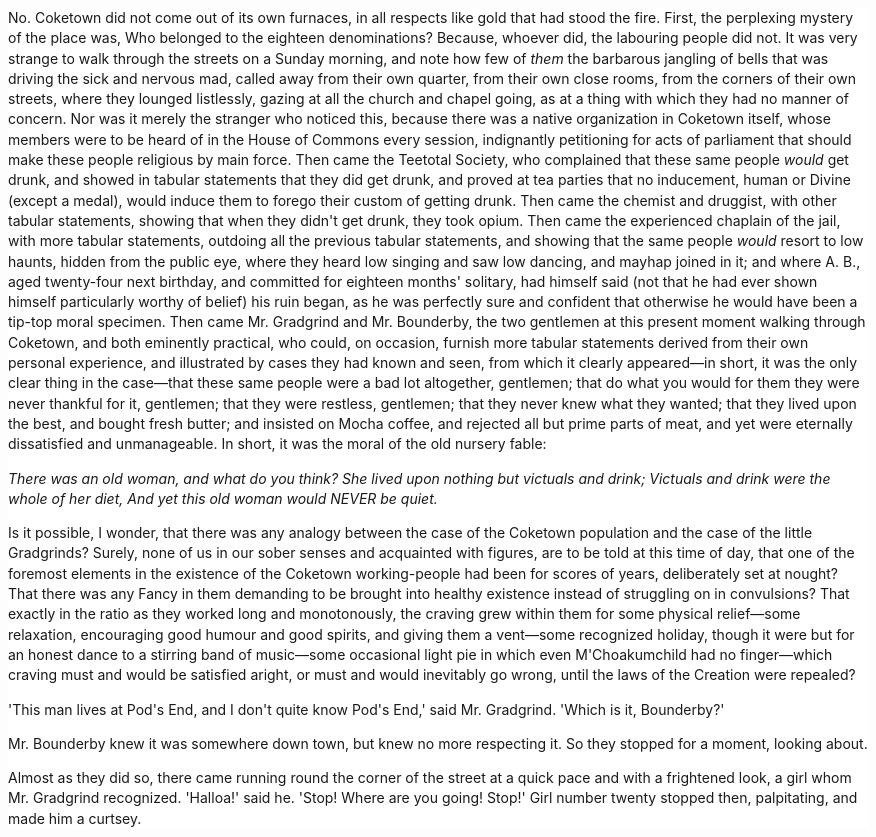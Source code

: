 No. Coketown did not come out of its own furnaces, in all respects like gold that had stood the fire. First, the perplexing mystery of the place was, Who belonged to the eighteen denominations? Because, whoever did, the labouring people did not. It was very strange to walk through the streets on a Sunday morning, and note how few of _them_ the barbarous jangling of bells that was driving the sick and nervous mad, called away from their own quarter, from their own close rooms, from the corners of their own streets, where they lounged listlessly, gazing at all the church and chapel going, as at a thing with which they had no manner of concern. Nor was it merely the stranger who noticed this, because there was a native organization in Coketown itself, whose members were to be heard of in the House of Commons every session, indignantly petitioning for acts of parliament that should make these people religious by main force. Then came the Teetotal Society, who complained that these same people _would_ get drunk, and showed in tabular statements that they did get drunk, and proved at tea parties that no inducement, human or Divine (except a medal), would induce them to forego their custom of getting drunk. Then came the chemist and druggist, with other tabular statements, showing that when they didn't get drunk, they took opium. Then came the experienced chaplain of the jail, with more tabular statements, outdoing all the previous tabular statements, and showing that the same people _would_ resort to low haunts, hidden from the public eye, where they heard low singing and saw low dancing, and mayhap joined in it; and where A. B., aged twenty-four next birthday, and committed for eighteen months' solitary, had himself said (not that he had ever shown himself particularly worthy of belief) his ruin began, as he was perfectly sure and confident that otherwise he would have been a tip-top moral specimen. Then came Mr. Gradgrind and Mr. Bounderby, the two gentlemen at this present moment walking through Coketown, and both eminently practical, who could, on occasion, furnish more tabular statements derived from their own personal experience, and illustrated by cases they had known and seen, from which it clearly appeared—in short, it was the only clear thing in the case—that these same people were a bad lot altogether, gentlemen; that do what you would for them they were never thankful for it, gentlemen; that they were restless, gentlemen; that they never knew what they wanted; that they lived upon the best, and bought fresh butter; and insisted on Mocha coffee, and rejected all but prime parts of meat, and yet were eternally dissatisfied and unmanageable. In short, it was the moral of the old nursery fable:

_There was an old woman, and what do you think?_
_She lived upon nothing but victuals and drink;_
_Victuals and drink were the whole of her diet,_
_And yet this old woman would NEVER be quiet._

Is it possible, I wonder, that there was any analogy between the case of the Coketown population and the case of the little Gradgrinds? Surely, none of us in our sober senses and acquainted with figures, are to be told at this time of day, that one of the foremost elements in the existence of the Coketown working-people had been for scores of years, deliberately set at nought? That there was any Fancy in them demanding to be brought into healthy existence instead of struggling on in convulsions? That exactly in the ratio as they worked long and monotonously, the craving grew within them for some physical relief—some relaxation, encouraging good humour and good spirits, and giving them a vent—some recognized holiday, though it were but for an honest dance to a stirring band of music—some occasional light pie in which even M'Choakumchild had no finger—which craving must and would be satisfied aright, or must and would inevitably go wrong, until the laws of the Creation were repealed?

'This man lives at Pod's End, and I don't quite know Pod's End,' said Mr. Gradgrind. 'Which is it, Bounderby?'

Mr. Bounderby knew it was somewhere down town, but knew no more respecting it. So they stopped for a moment, looking about.

Almost as they did so, there came running round the corner of the street at a quick pace and with a frightened look, a girl whom Mr. Gradgrind recognized. 'Halloa!' said he. 'Stop! Where are you going! Stop!' Girl number twenty stopped then, palpitating, and made him a curtsey.
